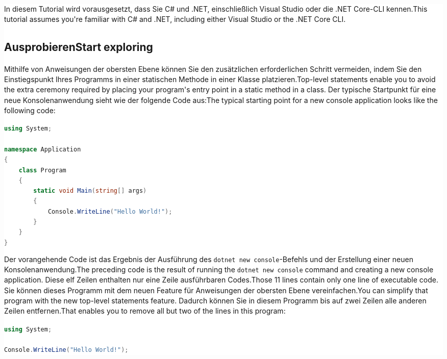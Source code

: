 <span data-ttu-id="46e7e-111">In diesem Tutorial wird vorausgesetzt, dass Sie C# und .NET, einschließlich Visual Studio oder die .NET Core-CLI kennen.</span><span class="sxs-lookup"><span data-stu-id="46e7e-111">This tutorial assumes you're familiar with C# and .NET, including either Visual Studio or the .NET Core CLI.</span></span>

## <a name="start-exploring"></a><span data-ttu-id="46e7e-112">Ausprobieren</span><span class="sxs-lookup"><span data-stu-id="46e7e-112">Start exploring</span></span>

<span data-ttu-id="46e7e-113">Mithilfe von Anweisungen der obersten Ebene können Sie den zusätzlichen erforderlichen Schritt vermeiden, indem Sie den Einstiegspunkt Ihres Programms in einer statischen Methode in einer Klasse platzieren.</span><span class="sxs-lookup"><span data-stu-id="46e7e-113">Top-level statements enable you to avoid the extra ceremony required by placing your program's entry point in a static method in a class.</span></span> <span data-ttu-id="46e7e-114">Der typische Startpunkt für eine neue Konsolenanwendung sieht wie der folgende Code aus:</span><span class="sxs-lookup"><span data-stu-id="46e7e-114">The typical starting point for a new console application looks like the following code:</span></span>

```csharp
using System;

namespace Application
{
    class Program
    {
        static void Main(string[] args)
        {
            Console.WriteLine("Hello World!");
        }
    }
}
```

<span data-ttu-id="46e7e-115">Der vorangehende Code ist das Ergebnis der Ausführung des `dotnet new console`-Befehls und der Erstellung einer neuen Konsolenanwendung.</span><span class="sxs-lookup"><span data-stu-id="46e7e-115">The preceding code is the result of running the `dotnet new console` command and creating a new console application.</span></span> <span data-ttu-id="46e7e-116">Diese elf Zeilen enthalten nur eine Zeile ausführbaren Codes.</span><span class="sxs-lookup"><span data-stu-id="46e7e-116">Those 11 lines contain only one line of executable code.</span></span> <span data-ttu-id="46e7e-117">Sie können dieses Programm mit dem neuen Feature für Anweisungen der obersten Ebene vereinfachen.</span><span class="sxs-lookup"><span data-stu-id="46e7e-117">You can simplify that program with the new top-level statements feature.</span></span> <span data-ttu-id="46e7e-118">Dadurch können Sie in diesem Programm bis auf zwei Zeilen alle anderen Zeilen entfernen.</span><span class="sxs-lookup"><span data-stu-id="46e7e-118">That enables you to remove all but two of the lines in this program:</span></span>

```csharp
using System;

Console.WriteLine("Hello World!");
```
